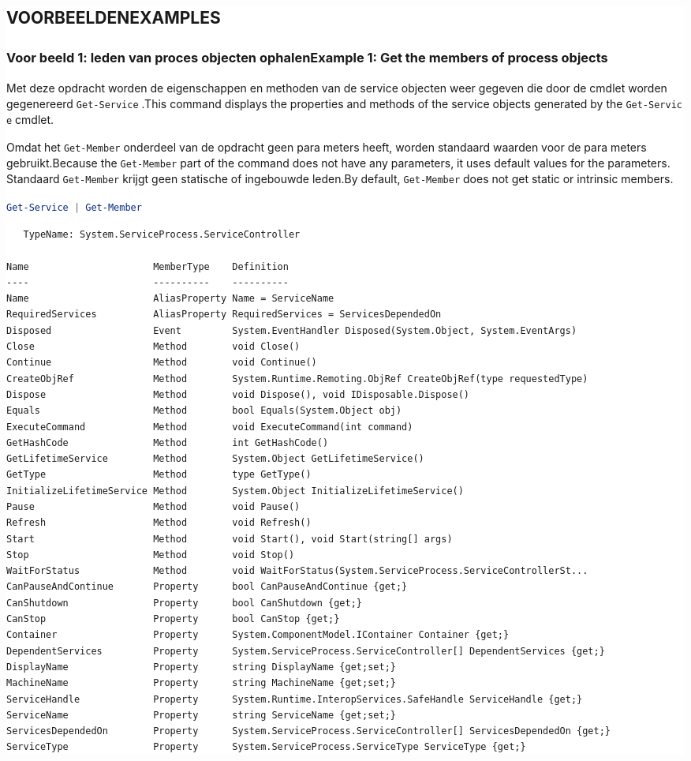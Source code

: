## <span data-ttu-id="40d0b-112">VOORBEELDEN</span><span class="sxs-lookup"><span data-stu-id="40d0b-112">EXAMPLES</span></span>

### <span data-ttu-id="40d0b-113">Voor beeld 1: leden van proces objecten ophalen</span><span class="sxs-lookup"><span data-stu-id="40d0b-113">Example 1: Get the members of process objects</span></span>

<span data-ttu-id="40d0b-114">Met deze opdracht worden de eigenschappen en methoden van de service objecten weer gegeven die door de cmdlet worden gegenereerd `Get-Service` .</span><span class="sxs-lookup"><span data-stu-id="40d0b-114">This command displays the properties and methods of the service objects generated by the `Get-Service` cmdlet.</span></span>

<span data-ttu-id="40d0b-115">Omdat het `Get-Member` onderdeel van de opdracht geen para meters heeft, worden standaard waarden voor de para meters gebruikt.</span><span class="sxs-lookup"><span data-stu-id="40d0b-115">Because the `Get-Member` part of the command does not have any parameters, it uses default values for the parameters.</span></span> <span data-ttu-id="40d0b-116">Standaard `Get-Member` krijgt geen statische of ingebouwde leden.</span><span class="sxs-lookup"><span data-stu-id="40d0b-116">By default, `Get-Member` does not get static or intrinsic members.</span></span>

```powershell
Get-Service | Get-Member
```

```Output
   TypeName: System.ServiceProcess.ServiceController

Name                      MemberType    Definition
----                      ----------    ----------
Name                      AliasProperty Name = ServiceName
RequiredServices          AliasProperty RequiredServices = ServicesDependedOn
Disposed                  Event         System.EventHandler Disposed(System.Object, System.EventArgs)
Close                     Method        void Close()
Continue                  Method        void Continue()
CreateObjRef              Method        System.Runtime.Remoting.ObjRef CreateObjRef(type requestedType)
Dispose                   Method        void Dispose(), void IDisposable.Dispose()
Equals                    Method        bool Equals(System.Object obj)
ExecuteCommand            Method        void ExecuteCommand(int command)
GetHashCode               Method        int GetHashCode()
GetLifetimeService        Method        System.Object GetLifetimeService()
GetType                   Method        type GetType()
InitializeLifetimeService Method        System.Object InitializeLifetimeService()
Pause                     Method        void Pause()
Refresh                   Method        void Refresh()
Start                     Method        void Start(), void Start(string[] args)
Stop                      Method        void Stop()
WaitForStatus             Method        void WaitForStatus(System.ServiceProcess.ServiceControllerSt...
CanPauseAndContinue       Property      bool CanPauseAndContinue {get;}
CanShutdown               Property      bool CanShutdown {get;}
CanStop                   Property      bool CanStop {get;}
Container                 Property      System.ComponentModel.IContainer Container {get;}
DependentServices         Property      System.ServiceProcess.ServiceController[] DependentServices {get;}
DisplayName               Property      string DisplayName {get;set;}
MachineName               Property      string MachineName {get;set;}
ServiceHandle             Property      System.Runtime.InteropServices.SafeHandle ServiceHandle {get;}
ServiceName               Property      string ServiceName {get;set;}
ServicesDependedOn        Property      System.ServiceProcess.ServiceController[] ServicesDependedOn {get;}
ServiceType               Property      System.ServiceProcess.ServiceType ServiceType {get;}
```
